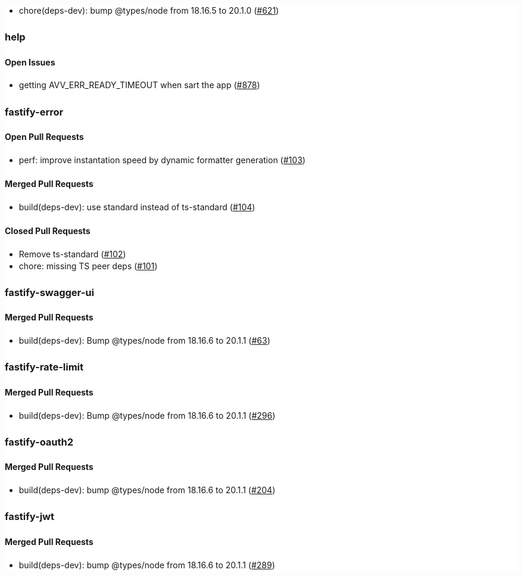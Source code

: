 - chore(deps-dev): bump @types/node from 18.16.5 to 20.1.0 ([#621](https://github.com/fastify/fastify-cli/pull/621))

### help

#### Open Issues

- getting AVV_ERR_READY_TIMEOUT when sart the app ([#878](https://github.com/fastify/help/issues/878))

### fastify-error

#### Open Pull Requests

- perf: improve instantation speed by dynamic formatter generation ([#103](https://github.com/fastify/fastify-error/pull/103))

#### Merged Pull Requests

-  build(deps-dev): use standard instead of ts-standard ([#104](https://github.com/fastify/fastify-error/pull/104))

#### Closed Pull Requests

- Remove ts-standard ([#102](https://github.com/fastify/fastify-error/pull/102))
- chore: missing TS peer deps ([#101](https://github.com/fastify/fastify-error/pull/101))

### fastify-swagger-ui

#### Merged Pull Requests

- build(deps-dev): Bump @types/node from 18.16.6 to 20.1.1 ([#63](https://github.com/fastify/fastify-swagger-ui/pull/63))

### fastify-rate-limit

#### Merged Pull Requests

- build(deps-dev): Bump @types/node from 18.16.6 to 20.1.1 ([#296](https://github.com/fastify/fastify-rate-limit/pull/296))

### fastify-oauth2

#### Merged Pull Requests

- build(deps-dev): bump @types/node from 18.16.6 to 20.1.1 ([#204](https://github.com/fastify/fastify-oauth2/pull/204))

### fastify-jwt

#### Merged Pull Requests

- build(deps-dev): bump @types/node from 18.16.6 to 20.1.1 ([#289](https://github.com/fastify/fastify-jwt/pull/289))
